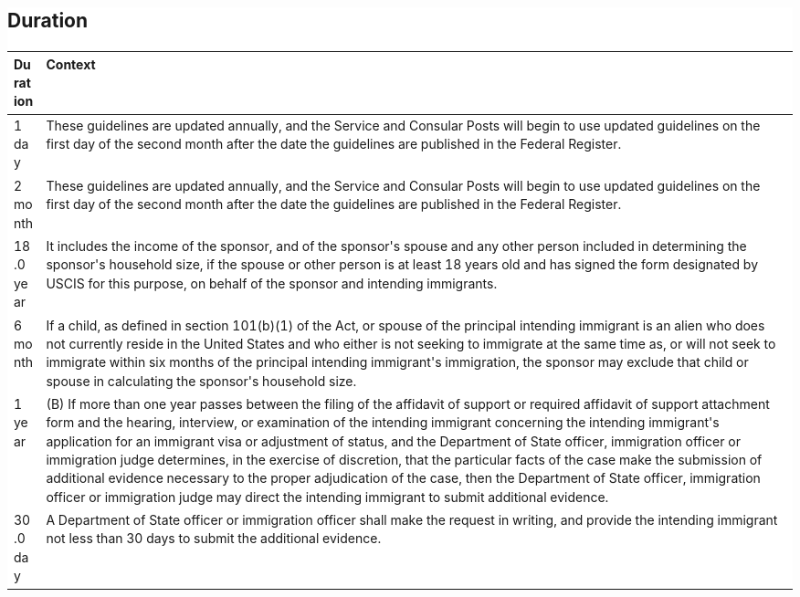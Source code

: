 
## Duration

| Duration   | Context                                                                                                                                                                                                                                                                                                                                                                                                                                                                                                                                                                                                                                                                                                             |
|:-----------|:--------------------------------------------------------------------------------------------------------------------------------------------------------------------------------------------------------------------------------------------------------------------------------------------------------------------------------------------------------------------------------------------------------------------------------------------------------------------------------------------------------------------------------------------------------------------------------------------------------------------------------------------------------------------------------------------------------------------|
| 1 day      | These guidelines are updated annually, and the Service and Consular Posts will begin to use updated guidelines on the first day of the second month after the date the guidelines are published in the Federal Register.                                                                                                                                                                                                                                                                                                                                                                                                                                                                                            |
| 2 month    | These guidelines are updated annually, and the Service and Consular Posts will begin to use updated guidelines on the first day of the second month after the date the guidelines are published in the Federal Register.                                                                                                                                                                                                                                                                                                                                                                                                                                                                                            |
| 18.0 year  | It includes the income of the sponsor, and of the sponsor's spouse and any other person included in determining the sponsor's household size, if the spouse or other person is at least 18 years old and has signed the form designated by USCIS for this purpose, on behalf of the sponsor and intending immigrants.                                                                                                                                                                                                                                                                                                                                                                                               |
| 6 month    | If a child, as defined in section 101(b)(1) of the Act, or spouse of the principal intending immigrant is an alien who does not currently reside in the United States and who either is not seeking to immigrate at the same time as, or will not seek to immigrate within six months of the principal intending immigrant's immigration, the sponsor may exclude that child or spouse in calculating the sponsor's household size.                                                                                                                                                                                                                                                                                 |
| 1 year     | (B) If more than one year passes between the filing of the affidavit of support or required affidavit of support attachment form and the hearing, interview, or examination of the intending immigrant concerning the intending immigrant's application for an immigrant visa or adjustment of status, and the Department of State officer, immigration officer or immigration judge determines, in the exercise of discretion, that the particular facts of the case make the submission of additional evidence necessary to the proper adjudication of the case, then the Department of State officer, immigration officer or immigration judge may direct the intending immigrant to submit additional evidence. |
| 30.0 day   | A Department of State officer or immigration officer shall make the request in writing, and provide the intending immigrant not less than 30 days to submit the additional evidence.                                                                                                                                                                                                                                                                                                                                                                                                                                                                                                                                |